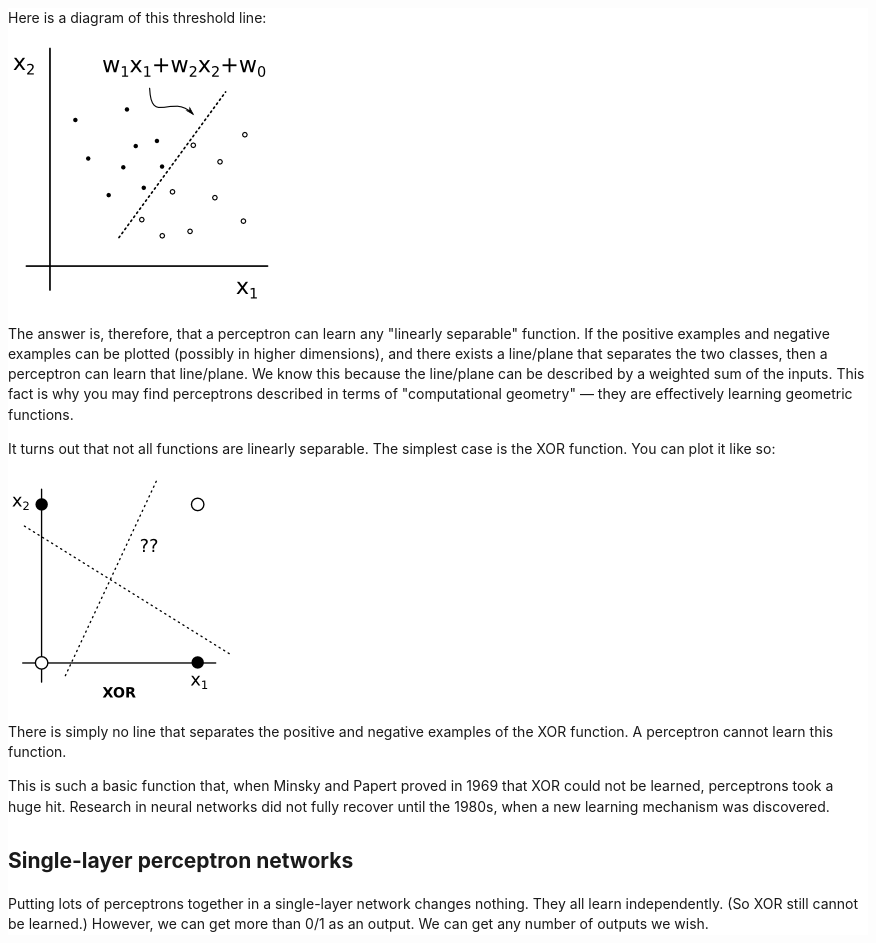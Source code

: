 Here is a diagram of this threshold line:

![Linearly separable](../images/linearly-separable.png)

The answer is, therefore, that a perceptron can learn any "linearly separable" function. If the positive examples and negative examples can be plotted (possibly in higher dimensions), and there exists a line/plane that separates the two classes, then a perceptron can learn that line/plane. We know this because the line/plane can be described by a weighted sum of the inputs. This fact is why you may find perceptrons described in terms of "computational geometry" — they are effectively learning geometric functions.

It turns out that not all functions are linearly separable. The simplest case is the XOR function. You can plot it like so:

![XOR plot](../images/xor-plot.png)

There is simply no line that separates the positive and negative examples of the XOR function. A perceptron cannot learn this function.

This is such a basic function that, when Minsky and Papert proved in 1969 that XOR could not be learned, perceptrons took a huge hit. Research in neural networks did not fully recover until the 1980s, when a new learning mechanism was discovered.

## Single-layer perceptron networks

Putting lots of perceptrons together in a single-layer network changes nothing. They all learn independently. (So XOR still cannot be learned.) However, we can get more than 0/1 as an output. We can get any number of outputs we wish.
